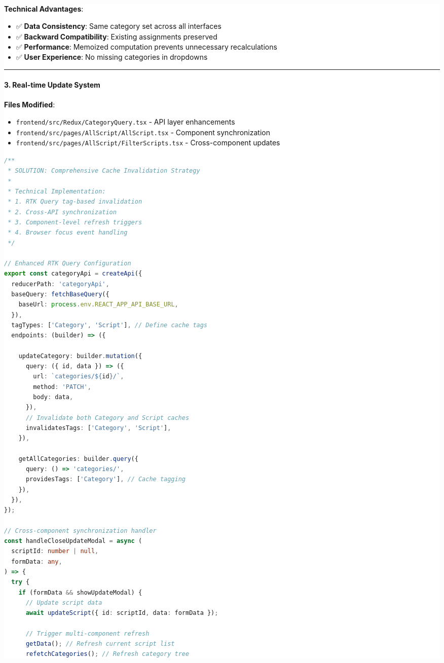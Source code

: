 **Technical Advantages**:
- ✅ **Data Consistency**: Same category set across all interfaces
- ✅ **Backward Compatibility**: Existing assignments preserved
- ✅ **Performance**: Memoized computation prevents unnecessary recalculations
- ✅ **User Experience**: No missing categories in dropdowns

---

#### **3. Real-time Update System**

**Files Modified**:
- `frontend/src/Redux/CategoryQuery.tsx` - API layer enhancements
- `frontend/src/pages/AllScript/AllScript.tsx` - Component synchronization
- `frontend/src/pages/AllScript/FilterScripts.tsx` - Cross-component updates

```typescript
/**
 * SOLUTION: Comprehensive Cache Invalidation Strategy
 * 
 * Technical Implementation:
 * 1. RTK Query tag-based invalidation
 * 2. Cross-API synchronization
 * 3. Component-level refresh triggers
 * 4. Browser focus event handling
 */

// Enhanced RTK Query Configuration
export const categoryApi = createApi({
  reducerPath: 'categoryApi',
  baseQuery: fetchBaseQuery({
    baseUrl: process.env.REACT_APP_API_BASE_URL,
  }),
  tagTypes: ['Category', 'Script'], // Define cache tags
  endpoints: (builder) => ({
    
    updateCategory: builder.mutation({
      query: ({ id, data }) => ({
        url: `categories/${id}/`,
        method: 'PATCH',
        body: data,
      }),
      // Invalidate both Category and Script caches
      invalidatesTags: ['Category', 'Script'],
    }),
    
    getAllCategories: builder.query({
      query: () => 'categories/',
      providesTags: ['Category'], // Cache tagging
    }),
  }),
});

// Cross-component synchronization handler
const handleCloseUpdateModal = async (
  scriptId: number | null,
  formData: any,
) => {
  try {
    if (formData && showUpdateModal) {
      // Update script data
      await updateScript({ id: scriptId, data: formData });
      
      // Trigger multi-component refresh
      getData(); // Refresh current script list
      refetchCategories(); // Refresh category tree
```